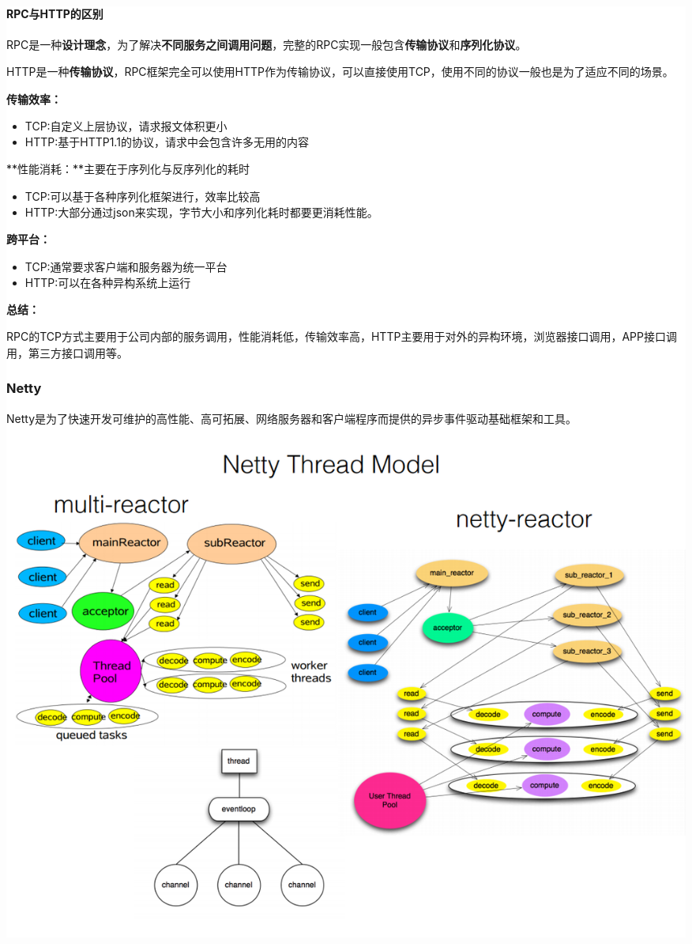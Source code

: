 #### RPC与HTTP的区别

RPC是一种**设计理念**，为了解决**不同服务之间调用问题**，完整的RPC实现一般包含**传输协议**和**序列化协议**。

HTTP是一种**传输协议**，RPC框架完全可以使用HTTP作为传输协议，可以直接使用TCP，使用不同的协议一般也是为了适应不同的场景。

**传输效率：**

- TCP:自定义上层协议，请求报文体积更小
- HTTP:基于HTTP1.1的协议，请求中会包含许多无用的内容

**性能消耗：**主要在于序列化与反序列化的耗时

- TCP:可以基于各种序列化框架进行，效率比较高
- HTTP:大部分通过json来实现，字节大小和序列化耗时都要更消耗性能。

**跨平台：**

- TCP:通常要求客户端和服务器为统一平台
- HTTP:可以在各种异构系统上运行

**总结：**

​	RPC的TCP方式主要用于公司内部的服务调用，性能消耗低，传输效率高，HTTP主要用于对外的异构环境，浏览器接口调用，APP接口调用，第三方接口调用等。

[万字总结，RPC 项目相关问题及解答]: https://www.nowcoder.com/discuss/588903

### Netty

Netty是为了快速开发可维护的高性能、高可拓展、网络服务器和客户端程序而提供的异步事件驱动基础框架和工具。

<img src="docs/images/image-20201203222515614.png">
